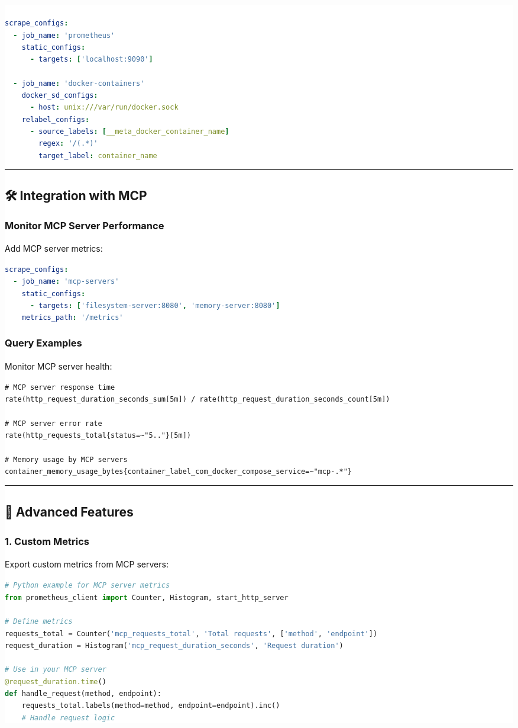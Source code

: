 ```yaml

scrape_configs:
  - job_name: 'prometheus'
    static_configs:
      - targets: ['localhost:9090']

  - job_name: 'docker-containers'
    docker_sd_configs:
      - host: unix:///var/run/docker.sock
    relabel_configs:
      - source_labels: [__meta_docker_container_name]
        regex: '/(.*)'
        target_label: container_name
```

---

## 🛠️ Integration with MCP

### Monitor MCP Server Performance

Add MCP server metrics:
```yaml
scrape_configs:
  - job_name: 'mcp-servers'
    static_configs:
      - targets: ['filesystem-server:8080', 'memory-server:8080']
    metrics_path: '/metrics'
```

### Query Examples

Monitor MCP server health:
```promql
# MCP server response time
rate(http_request_duration_seconds_sum[5m]) / rate(http_request_duration_seconds_count[5m])

# MCP server error rate
rate(http_requests_total{status=~"5.."}[5m])

# Memory usage by MCP servers
container_memory_usage_bytes{container_label_com_docker_compose_service=~"mcp-.*"}
```

---

## 🔧 Advanced Features

### 1. Custom Metrics

Export custom metrics from MCP servers:
```python
# Python example for MCP server metrics
from prometheus_client import Counter, Histogram, start_http_server

# Define metrics
requests_total = Counter('mcp_requests_total', 'Total requests', ['method', 'endpoint'])
request_duration = Histogram('mcp_request_duration_seconds', 'Request duration')

# Use in your MCP server
@request_duration.time()
def handle_request(method, endpoint):
    requests_total.labels(method=method, endpoint=endpoint).inc()
    # Handle request logic
```
